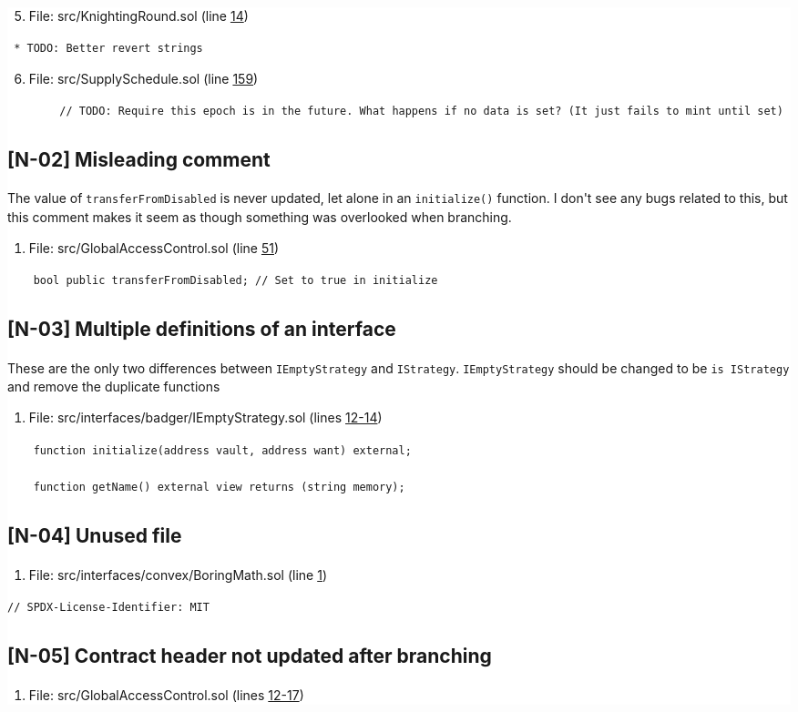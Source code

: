 5.  File: src/KnightingRound.sol (line [14](https://github.com/code-423n4/2022-04-badger-citadel/blob/dab143a990a9c355578fbb15cd3c884614e33f42/src/KnightingRound.sol#L14))

```solidity
 * TODO: Better revert strings
```

6.  File: src/SupplySchedule.sol (line [159](https://github.com/code-423n4/2022-04-badger-citadel/blob/dab143a990a9c355578fbb15cd3c884614e33f42/src/SupplySchedule.sol#L159))

```solidity
        // TODO: Require this epoch is in the future. What happens if no data is set? (It just fails to mint until set)
```

## [N-02] Misleading comment

The value of `transferFromDisabled` is never updated, let alone in an `initialize()` function. I don't see any bugs related to this, but this comment makes it seem as though something was overlooked when branching.

1.  File: src/GlobalAccessControl.sol (line [51](https://github.com/code-423n4/2022-04-badger-citadel/blob/dab143a990a9c355578fbb15cd3c884614e33f42/src/GlobalAccessControl.sol#L51))

```solidity
    bool public transferFromDisabled; // Set to true in initialize
```

## [N-03] Multiple definitions of an interface

These are the only two differences between `IEmptyStrategy` and `IStrategy`. `IEmptyStrategy` should be changed to be `is IStrategy` and remove the duplicate functions

1.  File: src/interfaces/badger/IEmptyStrategy.sol (lines [12-14](https://github.com/code-423n4/2022-04-badger-citadel/blob/18f8c392b6fc303fe95602eba6303725023e53da/src/interfaces/badger/IEmptyStrategy.sol#L12-L14))

```solidity
    function initialize(address vault, address want) external;

    function getName() external view returns (string memory);
```

## [N-04] Unused file

1.  File: src/interfaces/convex/BoringMath.sol (line [1](https://github.com/code-423n4/2022-04-badger-citadel/blob/main/src/interfaces/convex/BoringMath.sol#L1))

```solidity
// SPDX-License-Identifier: MIT
```

## [N-05] Contract header not updated after branching

1.  File: src/GlobalAccessControl.sol (lines [12-17](https://github.com/code-423n4/2022-04-badger-citadel/blob/18f8c392b6fc303fe95602eba6303725023e53da/src/GlobalAccessControl.sol#L12-L17))
